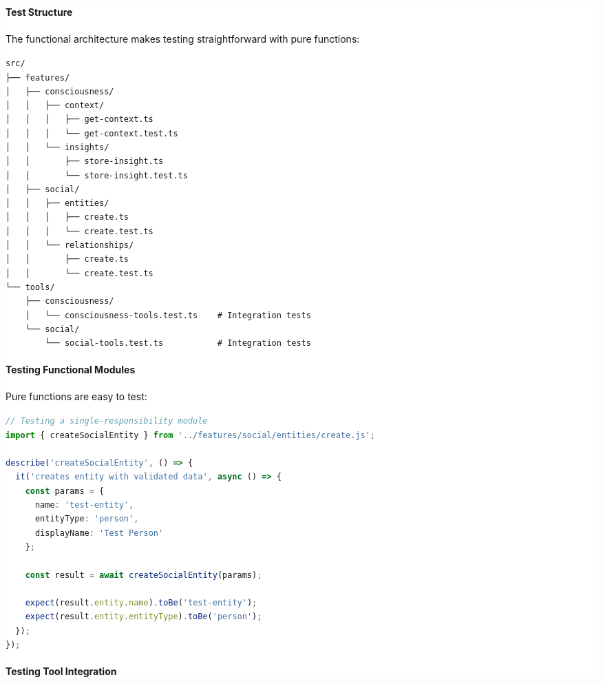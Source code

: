 #### Test Structure

The functional architecture makes testing straightforward with pure functions:

```
src/
├── features/
│   ├── consciousness/
│   │   ├── context/
│   │   │   ├── get-context.ts
│   │   │   └── get-context.test.ts
│   │   └── insights/
│   │       ├── store-insight.ts
│   │       └── store-insight.test.ts
│   ├── social/
│   │   ├── entities/
│   │   │   ├── create.ts
│   │   │   └── create.test.ts
│   │   └── relationships/
│   │       ├── create.ts
│   │       └── create.test.ts
└── tools/
    ├── consciousness/
    │   └── consciousness-tools.test.ts    # Integration tests
    └── social/
        └── social-tools.test.ts           # Integration tests
```

#### **Testing Functional Modules**

Pure functions are easy to test:

```typescript
// Testing a single-responsibility module
import { createSocialEntity } from '../features/social/entities/create.js';

describe('createSocialEntity', () => {
  it('creates entity with validated data', async () => {
    const params = {
      name: 'test-entity',
      entityType: 'person',
      displayName: 'Test Person'
    };
    
    const result = await createSocialEntity(params);
    
    expect(result.entity.name).toBe('test-entity');
    expect(result.entity.entityType).toBe('person');
  });
});
```

#### **Testing Tool Integration**

